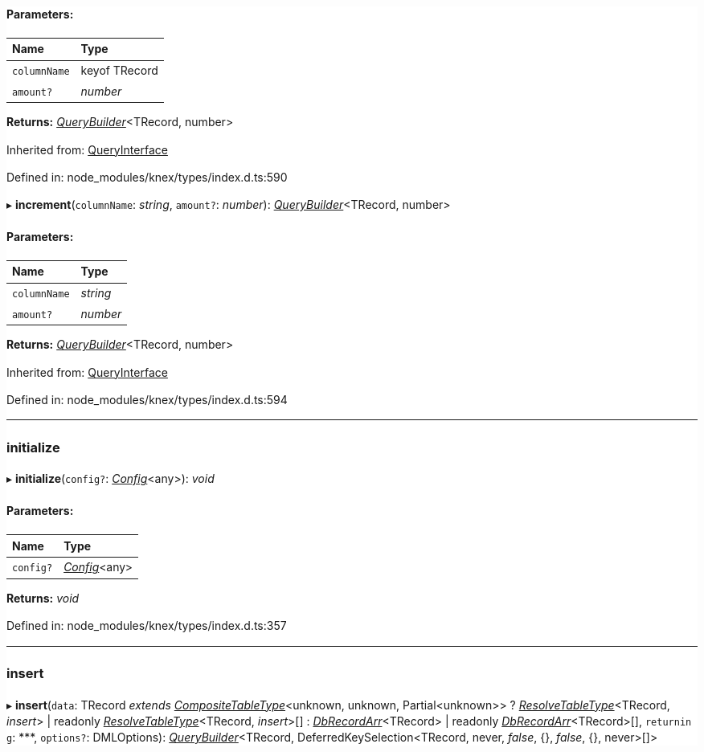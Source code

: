 #### Parameters:

Name | Type |
:------ | :------ |
`columnName` | keyof TRecord |
`amount?` | *number* |

**Returns:** [*QueryBuilder*](../classes/knex.knex-1.querybuilder.md)<TRecord, number\>

Inherited from: [QueryInterface](knex.knex-1.queryinterface.md)

Defined in: node_modules/knex/types/index.d.ts:590

▸ **increment**(`columnName`: *string*, `amount?`: *number*): [*QueryBuilder*](../classes/knex.knex-1.querybuilder.md)<TRecord, number\>

#### Parameters:

Name | Type |
:------ | :------ |
`columnName` | *string* |
`amount?` | *number* |

**Returns:** [*QueryBuilder*](../classes/knex.knex-1.querybuilder.md)<TRecord, number\>

Inherited from: [QueryInterface](knex.knex-1.queryinterface.md)

Defined in: node_modules/knex/types/index.d.ts:594

___

### initialize

▸ **initialize**(`config?`: [*Config*](knex.knex-1.config.md)<any\>): *void*

#### Parameters:

Name | Type |
:------ | :------ |
`config?` | [*Config*](knex.knex-1.config.md)<any\> |

**Returns:** *void*

Defined in: node_modules/knex/types/index.d.ts:357

___

### insert

▸ **insert**(`data`: TRecord *extends* [*CompositeTableType*](../modules/knex.knex-1.md#compositetabletype)<unknown, unknown, Partial<unknown\>\> ? [*ResolveTableType*](../modules/knex.knex-1.md#resolvetabletype)<TRecord, *insert*\> \| readonly [*ResolveTableType*](../modules/knex.knex-1.md#resolvetabletype)<TRecord, *insert*\>[] : [*DbRecordArr*](../modules/knex.knex-1.md#dbrecordarr)<TRecord\> \| readonly [*DbRecordArr*](../modules/knex.knex-1.md#dbrecordarr)<TRecord\>[], `returning`: ***, `options?`: DMLOptions): [*QueryBuilder*](../classes/knex.knex-1.querybuilder.md)<TRecord, DeferredKeySelection<TRecord, never, *false*, {}, *false*, {}, never\>[]\>

